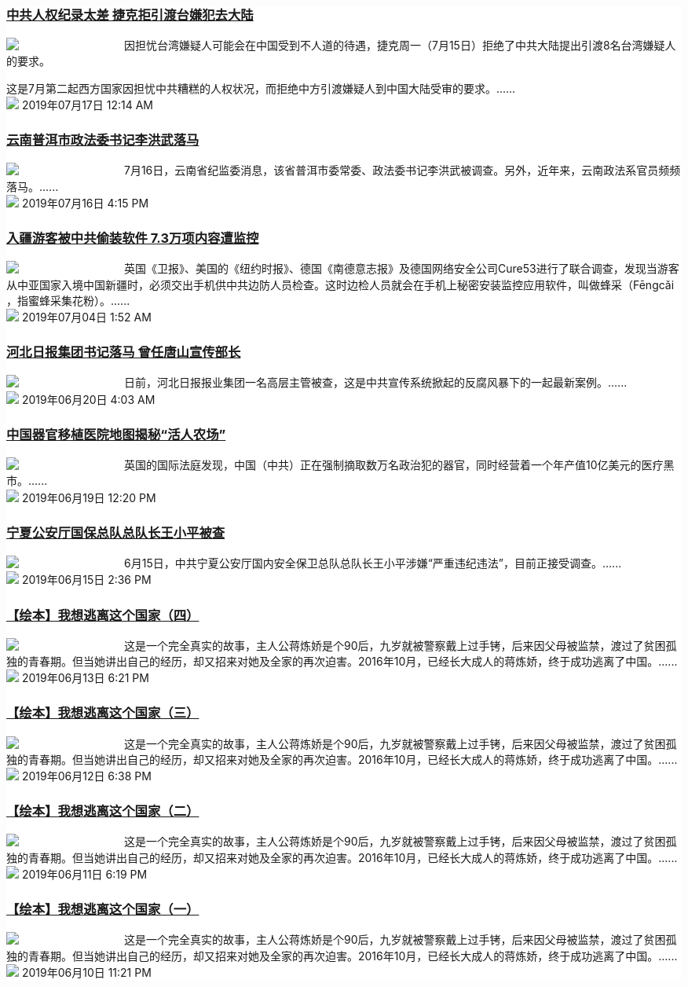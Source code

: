 <tr><td width="742"><h3><a href="https://github.com/qgueh2747/djy/blob/master/gb/19/7/16/n11388419.md#1" target="_blank">中共人权纪录太差 捷克拒引渡台嫌犯去大陆</a><br></h3><a href="https://github.com/qgueh2747/djy/blob/master/gb/19/7/16/n11388419.md#1" target="_blank"><img width="150" src="https://i.epochtimes.com/assets/uploads/2019/07/GettyImages-542675584-150x120.jpg" align ="left"></a>因担忧台湾嫌疑人可能会在中国受到不人道的待遇，捷克周一（7月15日）拒绝了中共大陆提出引渡8名台湾嫌疑人的要求。

这是7月第二起西方国家因担忧中共糟糕的人权状况，而拒绝中方引渡嫌疑人到中国大陆受审的要求。......<br><img align="bottom" src="https://www.epochtimes.com/assets/themes/djy/images/time.gif"> 2019年07月17日 12:14 AM							</td></tr>
<tr><td width="742"><h3><a href="https://github.com/qgueh2747/djy/blob/master/gb/19/7/16/n11387268.md#1" target="_blank">云南普洱市政法委书记李洪武落马</a><br></h3><a href="https://github.com/qgueh2747/djy/blob/master/gb/19/7/16/n11387268.md#1" target="_blank"><img width="150" src="https://i.epochtimes.com/assets/uploads/2019/07/76546b629bd499a1352bde3d8ab3949a-150x120.jpg" align ="left"></a>7月16日，云南省纪监委消息，该省普洱市委常委、政法委书记李洪武被调查。另外，近年来，云南政法系官员频频落马。......<br><img align="bottom" src="https://www.epochtimes.com/assets/themes/djy/images/time.gif"> 2019年07月16日 4:15 PM							</td></tr>
<tr><td width="742"><h3><a href="https://github.com/qgueh2747/djy/blob/master/gb/19/7/3/n11362221.md#1" target="_blank">入疆游客被中共偷装软件 7.3万项内容遭监控</a><br></h3><a href="https://github.com/qgueh2747/djy/blob/master/gb/19/7/3/n11362221.md#1" target="_blank"><img width="150" src="https://i.epochtimes.com/assets/uploads/2019/07/GettyImages-1148108450-150x120.jpg" align ="left"></a>英国《卫报》、美国的《纽约时报》、德国《南德意志报》及德国网络安全公司Cure53进行了联合调查，发现当游客从中亚国家入境中国新疆时，必须交出手机供中共边防人员检查。这时边检人员就会在手机上秘密安装监控应用软件，叫做蜂采（Fēngcǎi ，指蜜蜂采集花粉）。......<br><img align="bottom" src="https://www.epochtimes.com/assets/themes/djy/images/time.gif"> 2019年07月04日 1:52 AM							</td></tr>
<tr><td width="742"><h3><a href="https://github.com/qgueh2747/djy/blob/master/gb/19/6/19/n11333743.md#1" target="_blank">河北日报集团书记落马 曾任唐山宣传部长</a><br></h3><a href="https://github.com/qgueh2747/djy/blob/master/gb/19/6/19/n11333743.md#1" target="_blank"><img width="150" src="https://i.epochtimes.com/assets/uploads/2019/06/609d7a81488b206800d70e51cc0a916f-150x120.jpg" align ="left"></a>日前，河北日报报业集团一名高层主管被查，这是中共宣传系统掀起的反腐风暴下的一起最新案例。......<br><img align="bottom" src="https://www.epochtimes.com/assets/themes/djy/images/time.gif"> 2019年06月20日 4:03 AM							</td></tr>
<tr><td width="742"><h3><a href="https://github.com/qgueh2747/djy/blob/master/gb/19/6/18/n11331593.md#1" target="_blank">中国器官移植医院地图揭秘“活人农场”</a><br></h3><a href="https://github.com/qgueh2747/djy/blob/master/gb/19/6/18/n11331593.md#1" target="_blank"><img width="150" src="https://i.epochtimes.com/assets/uploads/2017/11/d078ddee61275e6b32982e539fea3f83-150x120.jpg" align ="left"></a>英国的国际法庭发现，中国（中共）正在强制摘取数万名政治犯的器官，同时经营着一个年产值10亿美元的医疗黑市。......<br><img align="bottom" src="https://www.epochtimes.com/assets/themes/djy/images/time.gif"> 2019年06月19日 12:20 PM							</td></tr>
<tr><td width="742"><h3><a href="https://github.com/qgueh2747/djy/blob/master/gb/19/6/15/n11323881.md#1" target="_blank">宁夏公安厅国保总队总队长王小平被查</a><br></h3><a href="https://github.com/qgueh2747/djy/blob/master/gb/19/6/15/n11323881.md#1" target="_blank"><img width="150" src="https://i.epochtimes.com/assets/uploads/2019/06/256-150x120.jpg" align ="left"></a>6月15日，中共宁夏公安厅国内安全保卫总队总队长王小平涉嫌“严重违纪违法”，目前正接受调查。......<br><img align="bottom" src="https://www.epochtimes.com/assets/themes/djy/images/time.gif"> 2019年06月15日 2:36 PM							</td></tr>
<tr><td width="742"><h3><a href="https://github.com/qgueh2747/djy/blob/master/gb/19/6/9/n11311025.md#1" target="_blank">【绘本】我想逃离这个国家（四）</a><br></h3><a href="https://github.com/qgueh2747/djy/blob/master/gb/19/6/9/n11311025.md#1" target="_blank"><img width="150" src="https://i.epochtimes.com/assets/uploads/2019/06/jiao-4-1-150x120.jpg" align ="left"></a>这是一个完全真实的故事，主人公蒋炼娇是个90后，九岁就被警察戴上过手铐，后来因父母被监禁，渡过了贫困孤独的青春期。但当她讲出自己的经历，却又招来对她及全家的再次迫害。2016年10月，已经长大成人的蒋炼娇，终于成功逃离了中国。......<br><img align="bottom" src="https://www.epochtimes.com/assets/themes/djy/images/time.gif"> 2019年06月13日 6:21 PM							</td></tr>
<tr><td width="742"><h3><a href="https://github.com/qgueh2747/djy/blob/master/gb/19/6/9/n11311024.md#1" target="_blank">【绘本】我想逃离这个国家（三）</a><br></h3><a href="https://github.com/qgueh2747/djy/blob/master/gb/19/6/9/n11311024.md#1" target="_blank"><img width="150" src="https://i.epochtimes.com/assets/uploads/2019/06/jiao_3_title-150x120.jpg" align ="left"></a>这是一个完全真实的故事，主人公蒋炼娇是个90后，九岁就被警察戴上过手铐，后来因父母被监禁，渡过了贫困孤独的青春期。但当她讲出自己的经历，却又招来对她及全家的再次迫害。2016年10月，已经长大成人的蒋炼娇，终于成功逃离了中国。......<br><img align="bottom" src="https://www.epochtimes.com/assets/themes/djy/images/time.gif"> 2019年06月12日 6:38 PM							</td></tr>
<tr><td width="742"><h3><a href="https://github.com/qgueh2747/djy/blob/master/gb/19/6/9/n11311023.md#1" target="_blank">【绘本】我想逃离这个国家（二）</a><br></h3><a href="https://github.com/qgueh2747/djy/blob/master/gb/19/6/9/n11311023.md#1" target="_blank"><img width="150" src="https://i.epochtimes.com/assets/uploads/2019/06/jiao-2-1-150x120.jpg" align ="left"></a>这是一个完全真实的故事，主人公蒋炼娇是个90后，九岁就被警察戴上过手铐，后来因父母被监禁，渡过了贫困孤独的青春期。但当她讲出自己的经历，却又招来对她及全家的再次迫害。2016年10月，已经长大成人的蒋炼娇，终于成功逃离了中国。......<br><img align="bottom" src="https://www.epochtimes.com/assets/themes/djy/images/time.gif"> 2019年06月11日 6:19 PM							</td></tr>
<tr><td width="742"><h3><a href="https://github.com/qgueh2747/djy/blob/master/gb/19/6/7/n11307922.md#1" target="_blank">【绘本】我想逃离这个国家（一）</a><br></h3><a href="https://github.com/qgueh2747/djy/blob/master/gb/19/6/7/n11307922.md#1" target="_blank"><img width="150" src="https://i.epochtimes.com/assets/uploads/2019/06/jiao-1-1-150x120.jpg" align ="left"></a>这是一个完全真实的故事，主人公蒋炼娇是个90后，九岁就被警察戴上过手铐，后来因父母被监禁，渡过了贫困孤独的青春期。但当她讲出自己的经历，却又招来对她及全家的再次迫害。2016年10月，已经长大成人的蒋炼娇，终于成功逃离了中国。......<br><img align="bottom" src="https://www.epochtimes.com/assets/themes/djy/images/time.gif"> 2019年06月10日 11:21 PM							</td></tr>